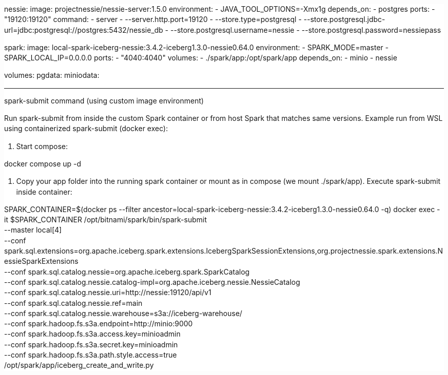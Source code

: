   nessie:
    image: projectnessie/nessie-server:1.5.0
    environment:
      - JAVA_TOOL_OPTIONS=-Xmx1g
    depends_on:
      - postgres
    ports:
      - "19120:19120"
    command:
      - server
      - --server.http.port=19120
      - --store.type=postgresql
      - --store.postgresql.jdbc-url=jdbc:postgresql://postgres:5432/nessie_db
      - --store.postgresql.username=nessie
      - --store.postgresql.password=nessiepass

  spark:
    image: local-spark-iceberg-nessie:3.4.2-iceberg1.3.0-nessie0.64.0
    environment:
      - SPARK_MODE=master
      - SPARK_LOCAL_IP=0.0.0.0
    ports:
      - "4040:4040"
    volumes:
      - ./spark/app:/opt/spark/app
    depends_on:
      - minio
      - nessie

volumes:
  pgdata:
  miniodata:


---

spark-submit command (using custom image environment)

Run spark-submit from inside the custom Spark container or from host Spark that matches same versions. Example run from WSL using containerized spark-submit (docker exec):

1. Start compose:


docker compose up -d


1. Copy your app folder into the running spark container or mount as in compose (we mount ./spark/app). Execute spark-submit inside container:


SPARK_CONTAINER=$(docker ps --filter ancestor=local-spark-iceberg-nessie:3.4.2-iceberg1.3.0-nessie0.64.0 -q)
docker exec -it $SPARK_CONTAINER /opt/bitnami/spark/bin/spark-submit \
  --master local[4] \
  --conf spark.sql.extensions=org.apache.iceberg.spark.extensions.IcebergSparkSessionExtensions,org.projectnessie.spark.extensions.NessieSparkExtensions \
  --conf spark.sql.catalog.nessie=org.apache.iceberg.spark.SparkCatalog \
  --conf spark.sql.catalog.nessie.catalog-impl=org.apache.iceberg.nessie.NessieCatalog \
  --conf spark.sql.catalog.nessie.uri=http://nessie:19120/api/v1 \
  --conf spark.sql.catalog.nessie.ref=main \
  --conf spark.sql.catalog.nessie.warehouse=s3a://iceberg-warehouse/ \
  --conf spark.hadoop.fs.s3a.endpoint=http://minio:9000 \
  --conf spark.hadoop.fs.s3a.access.key=minioadmin \
  --conf spark.hadoop.fs.s3a.secret.key=minioadmin \
  --conf spark.hadoop.fs.s3a.path.style.access=true \
  /opt/spark/app/iceberg_create_and_write.py
